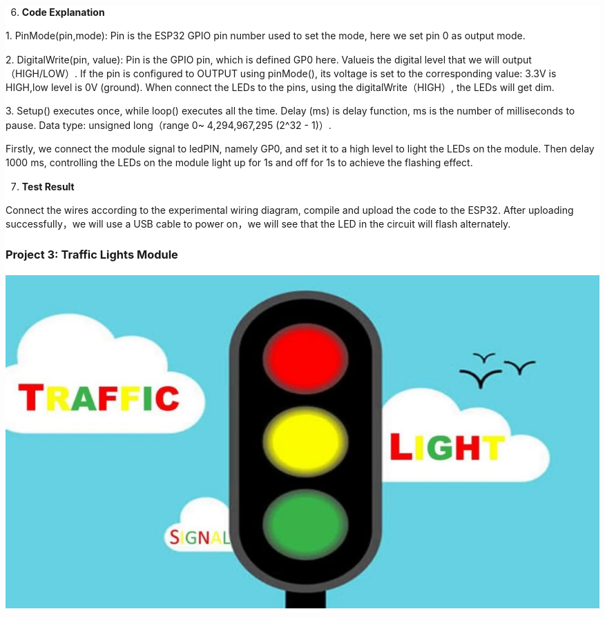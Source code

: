6.  **Code Explanation**

1\. PinMode(pin,mode): Pin is the ESP32 GPIO pin number used to set the
mode, here we set pin 0 as output mode.

2\. DigitalWrite(pin, value): Pin is the GPIO pin, which is defined GP0
here. Valueis the digital level that we will output（HIGH/LOW）. If the
pin is configured to OUTPUT using pinMode(), its voltage is set to the
corresponding value: 3.3V is HIGH,low level is 0V (ground). When connect
the LEDs to the pins, using the digitalWrite（HIGH）, the LEDs will get
dim.

3\. Setup() executes once, while loop() executes all the time. Delay
(ms) is delay function, ms is the number of milliseconds to pause. Data
type: unsigned long（range 0\~ 4,294,967,295 (2^32 - 1)）.

Firstly, we connect the module signal to ledPIN, namely GP0, and set it
to a high level to light the LEDs on the module. Then delay 1000 ms,
controlling the LEDs on the module light up for 1s and off for 1s to
achieve the flashing effect. 

7.  **Test Result**

Connect the wires according to the experimental wiring diagram, compile
and upload the code to the ESP32. After uploading successfully，we will
use a USB cable to power on，we will see that the LED in the circuit will
flash alternately.

### Project 3: Traffic Lights Module

![](media/e191c790f251715b418bcfd39a32917f.jpeg)
